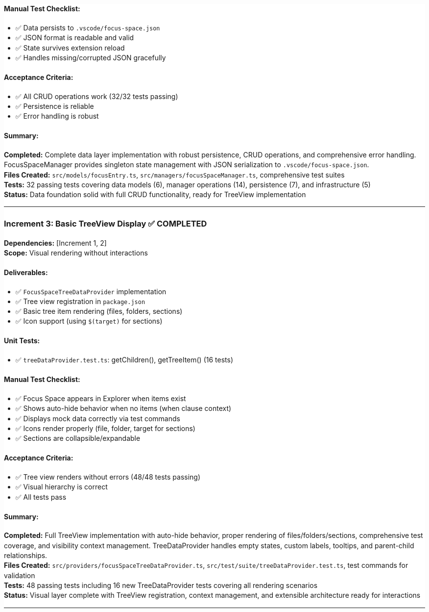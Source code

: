 #### Manual Test Checklist:
- ✅ Data persists to `.vscode/focus-space.json`
- ✅ JSON format is readable and valid
- ✅ State survives extension reload
- ✅ Handles missing/corrupted JSON gracefully

#### Acceptance Criteria:
- ✅ All CRUD operations work (32/32 tests passing)
- ✅ Persistence is reliable
- ✅ Error handling is robust

#### Summary:
**Completed:** Complete data layer implementation with robust persistence, CRUD operations, and comprehensive error handling. FocusSpaceManager provides singleton state management with JSON serialization to `.vscode/focus-space.json`.  
**Files Created:** `src/models/focusEntry.ts`, `src/managers/focusSpaceManager.ts`, comprehensive test suites  
**Tests:** 32 passing tests covering data models (6), manager operations (14), persistence (7), and infrastructure (5)  
**Status:** Data foundation solid with full CRUD functionality, ready for TreeView implementation

---

### **Increment 3: Basic TreeView Display** ✅ COMPLETED
**Dependencies:** [Increment 1, 2]  
**Scope:** Visual rendering without interactions  

#### Deliverables:
- ✅ `FocusSpaceTreeDataProvider` implementation
- ✅ Tree view registration in `package.json`
- ✅ Basic tree item rendering (files, folders, sections)
- ✅ Icon support (using `$(target)` for sections)

#### Unit Tests:
- ✅ `treeDataProvider.test.ts`: getChildren(), getTreeItem() (16 tests)

#### Manual Test Checklist:
- ✅ Focus Space appears in Explorer when items exist
- ✅ Shows auto-hide behavior when no items (when clause context)
- ✅ Displays mock data correctly via test commands
- ✅ Icons render properly (file, folder, target for sections)
- ✅ Sections are collapsible/expandable

#### Acceptance Criteria:
- ✅ Tree view renders without errors (48/48 tests passing)
- ✅ Visual hierarchy is correct
- ✅ All tests pass

#### Summary:
**Completed:** Full TreeView implementation with auto-hide behavior, proper rendering of files/folders/sections, comprehensive test coverage, and visibility context management. TreeDataProvider handles empty states, custom labels, tooltips, and parent-child relationships.  
**Files Created:** `src/providers/focusSpaceTreeDataProvider.ts`, `src/test/suite/treeDataProvider.test.ts`, test commands for validation  
**Tests:** 48 passing tests including 16 new TreeDataProvider tests covering all rendering scenarios  
**Status:** Visual layer complete with TreeView registration, context management, and extensible architecture ready for interactions

---